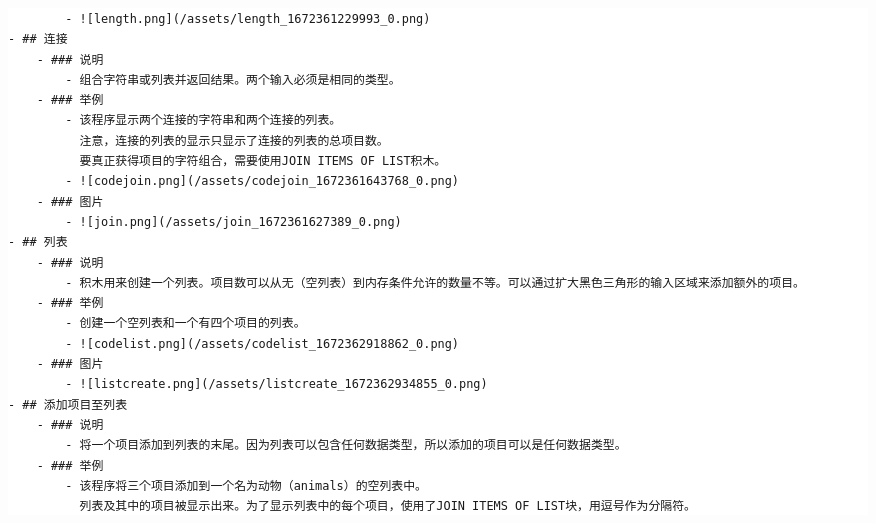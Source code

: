 			- ![length.png](/assets/length_1672361229993_0.png)
	- ## 连接
		- ### 说明
			- 组合字符串或列表并返回结果。两个输入必须是相同的类型。
		- ### 举例
			- 该程序显示两个连接的字符串和两个连接的列表。
			  注意，连接的列表的显示只显示了连接的列表的总项目数。
			  要真正获得项目的字符组合，需要使用JOIN ITEMS OF LIST积木。
			- ![codejoin.png](/assets/codejoin_1672361643768_0.png)
		- ### 图片
			- ![join.png](/assets/join_1672361627389_0.png)
	- ## 列表
		- ### 说明
			- 积木用来创建一个列表。项目数可以从无（空列表）到内存条件允许的数量不等。可以通过扩大黑色三角形的输入区域来添加额外的项目。
		- ### 举例
			- 创建一个空列表和一个有四个项目的列表。
			- ![codelist.png](/assets/codelist_1672362918862_0.png)
		- ### 图片
			- ![listcreate.png](/assets/listcreate_1672362934855_0.png)
	- ## 添加项目至列表
		- ### 说明
			- 将一个项目添加到列表的末尾。因为列表可以包含任何数据类型，所以添加的项目可以是任何数据类型。
		- ### 举例
			- 该程序将三个项目添加到一个名为动物（animals）的空列表中。
			  列表及其中的项目被显示出来。为了显示列表中的每个项目，使用了JOIN ITEMS OF LIST块，用逗号作为分隔符。